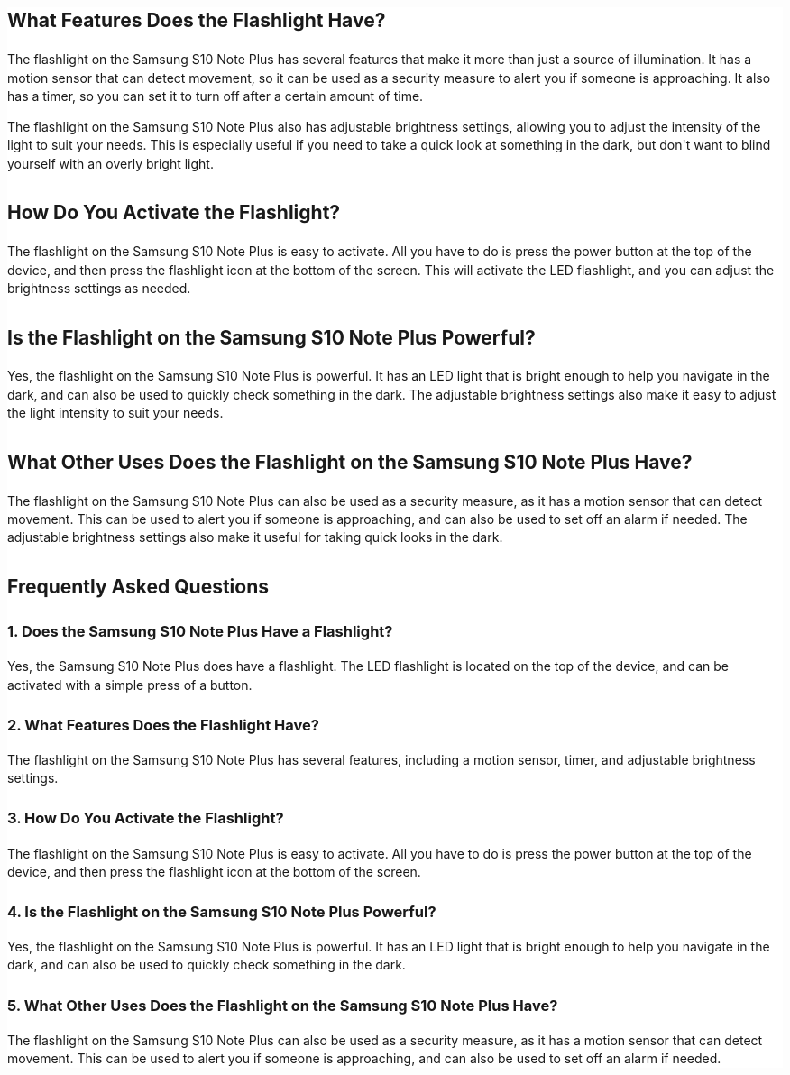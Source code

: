 <h2>What Features Does the Flashlight Have?</h2>

<p>The flashlight on the Samsung S10 Note Plus has several features that make it more than just a source of illumination. It has a motion sensor that can detect movement, so it can be used as a security measure to alert you if someone is approaching. It also has a timer, so you can set it to turn off after a certain amount of time.</p>

<p>The flashlight on the Samsung S10 Note Plus also has adjustable brightness settings, allowing you to adjust the intensity of the light to suit your needs. This is especially useful if you need to take a quick look at something in the dark, but don't want to blind yourself with an overly bright light.</p>

<h2>How Do You Activate the Flashlight?</h2>

<p>The flashlight on the Samsung S10 Note Plus is easy to activate. All you have to do is press the power button at the top of the device, and then press the flashlight icon at the bottom of the screen. This will activate the LED flashlight, and you can adjust the brightness settings as needed.</p>

<h2>Is the Flashlight on the Samsung S10 Note Plus Powerful?</h2>

<p>Yes, the flashlight on the Samsung S10 Note Plus is powerful. It has an LED light that is bright enough to help you navigate in the dark, and can also be used to quickly check something in the dark. The adjustable brightness settings also make it easy to adjust the light intensity to suit your needs.</p>

<h2>What Other Uses Does the Flashlight on the Samsung S10 Note Plus Have?</h2>

<p>The flashlight on the Samsung S10 Note Plus can also be used as a security measure, as it has a motion sensor that can detect movement. This can be used to alert you if someone is approaching, and can also be used to set off an alarm if needed. The adjustable brightness settings also make it useful for taking quick looks in the dark.</p>

<h2>Frequently Asked Questions</h2>

<h3>1. Does the Samsung S10 Note Plus Have a Flashlight?</h3>

<p>Yes, the Samsung S10 Note Plus does have a flashlight. The LED flashlight is located on the top of the device, and can be activated with a simple press of a button.</p>

<h3>2. What Features Does the Flashlight Have?</h3>

<p>The flashlight on the Samsung S10 Note Plus has several features, including a motion sensor, timer, and adjustable brightness settings.</p>

<h3>3. How Do You Activate the Flashlight?</h3>

<p>The flashlight on the Samsung S10 Note Plus is easy to activate. All you have to do is press the power button at the top of the device, and then press the flashlight icon at the bottom of the screen.</p>

<h3>4. Is the Flashlight on the Samsung S10 Note Plus Powerful?</h3>

<p>Yes, the flashlight on the Samsung S10 Note Plus is powerful. It has an LED light that is bright enough to help you navigate in the dark, and can also be used to quickly check something in the dark.</p>

<h3>5. What Other Uses Does the Flashlight on the Samsung S10 Note Plus Have?</h3>

<p>The flashlight on the Samsung S10 Note Plus can also be used as a security measure, as it has a motion sensor that can detect movement. This can be used to alert you if someone is approaching, and can also be used to set off an alarm if needed.</p>

